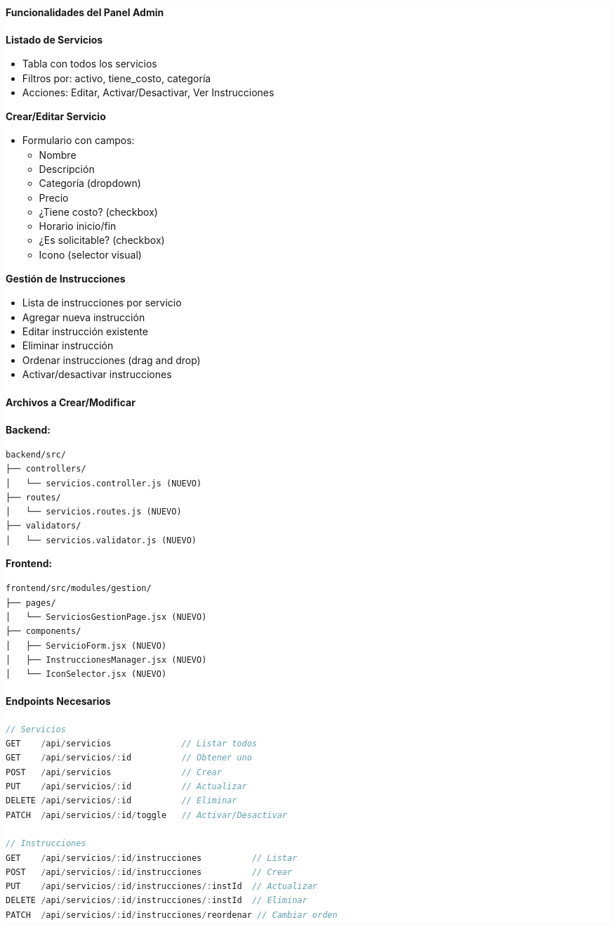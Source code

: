 #### Funcionalidades del Panel Admin

**Listado de Servicios**
- Tabla con todos los servicios
- Filtros por: activo, tiene_costo, categoría
- Acciones: Editar, Activar/Desactivar, Ver Instrucciones

**Crear/Editar Servicio**
- Formulario con campos:
  - Nombre
  - Descripción
  - Categoría (dropdown)
  - Precio
  - ¿Tiene costo? (checkbox)
  - Horario inicio/fin
  - ¿Es solicitable? (checkbox)
  - Icono (selector visual)

**Gestión de Instrucciones**
- Lista de instrucciones por servicio
- Agregar nueva instrucción
- Editar instrucción existente
- Eliminar instrucción
- Ordenar instrucciones (drag and drop)
- Activar/desactivar instrucciones

#### Archivos a Crear/Modificar

**Backend:**
```
backend/src/
├── controllers/
│   └── servicios.controller.js (NUEVO)
├── routes/
│   └── servicios.routes.js (NUEVO)
├── validators/
│   └── servicios.validator.js (NUEVO)
```

**Frontend:**
```
frontend/src/modules/gestion/
├── pages/
│   └── ServiciosGestionPage.jsx (NUEVO)
├── components/
│   ├── ServicioForm.jsx (NUEVO)
│   ├── InstruccionesManager.jsx (NUEVO)
│   └── IconSelector.jsx (NUEVO)
```

#### Endpoints Necesarios

```javascript
// Servicios
GET    /api/servicios              // Listar todos
GET    /api/servicios/:id          // Obtener uno
POST   /api/servicios              // Crear
PUT    /api/servicios/:id          // Actualizar
DELETE /api/servicios/:id          // Eliminar
PATCH  /api/servicios/:id/toggle   // Activar/Desactivar

// Instrucciones
GET    /api/servicios/:id/instrucciones          // Listar
POST   /api/servicios/:id/instrucciones          // Crear
PUT    /api/servicios/:id/instrucciones/:instId  // Actualizar
DELETE /api/servicios/:id/instrucciones/:instId  // Eliminar
PATCH  /api/servicios/:id/instrucciones/reordenar // Cambiar orden
```